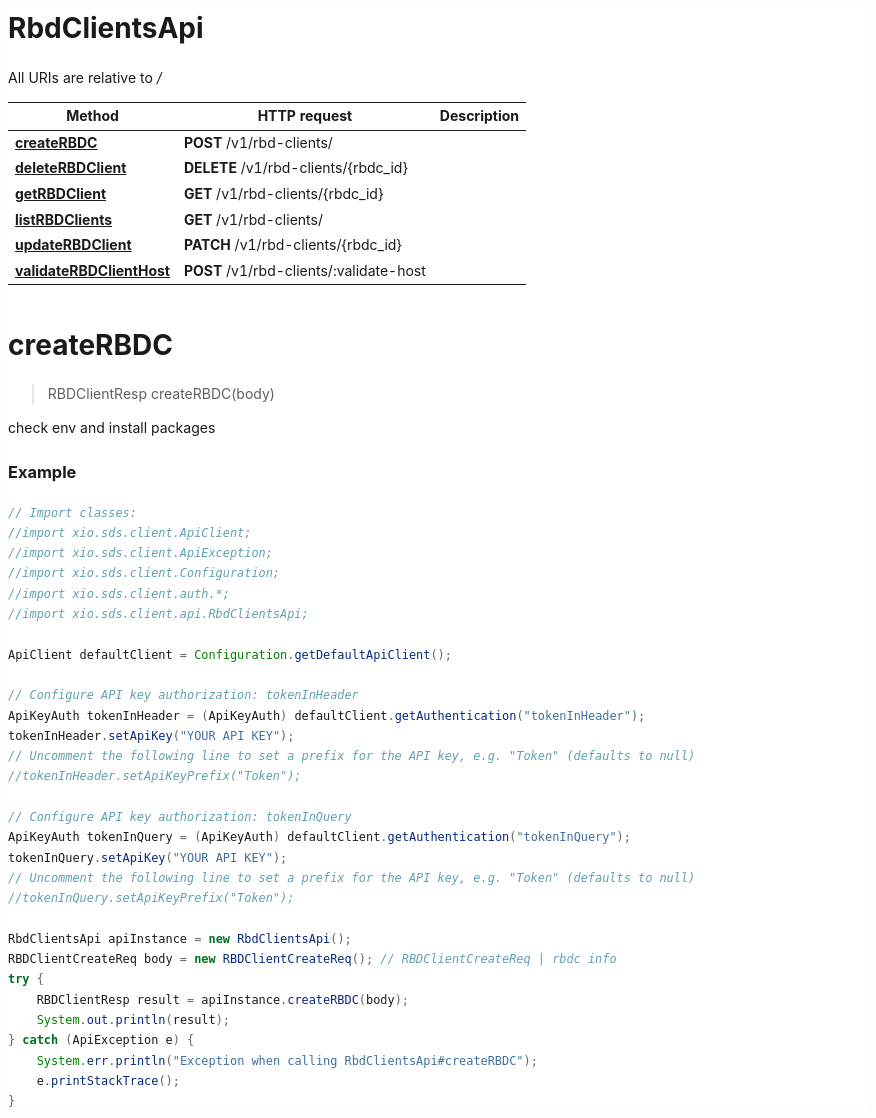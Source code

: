 # RbdClientsApi

All URIs are relative to */*

Method | HTTP request | Description
------------- | ------------- | -------------
[**createRBDC**](RbdClientsApi.md#createRBDC) | **POST** /v1/rbd-clients/ | 
[**deleteRBDClient**](RbdClientsApi.md#deleteRBDClient) | **DELETE** /v1/rbd-clients/{rbdc_id} | 
[**getRBDClient**](RbdClientsApi.md#getRBDClient) | **GET** /v1/rbd-clients/{rbdc_id} | 
[**listRBDClients**](RbdClientsApi.md#listRBDClients) | **GET** /v1/rbd-clients/ | 
[**updateRBDClient**](RbdClientsApi.md#updateRBDClient) | **PATCH** /v1/rbd-clients/{rbdc_id} | 
[**validateRBDClientHost**](RbdClientsApi.md#validateRBDClientHost) | **POST** /v1/rbd-clients/:validate-host | 

<a name="createRBDC"></a>
# **createRBDC**
> RBDClientResp createRBDC(body)



check env and install packages

### Example
```java
// Import classes:
//import xio.sds.client.ApiClient;
//import xio.sds.client.ApiException;
//import xio.sds.client.Configuration;
//import xio.sds.client.auth.*;
//import xio.sds.client.api.RbdClientsApi;

ApiClient defaultClient = Configuration.getDefaultApiClient();

// Configure API key authorization: tokenInHeader
ApiKeyAuth tokenInHeader = (ApiKeyAuth) defaultClient.getAuthentication("tokenInHeader");
tokenInHeader.setApiKey("YOUR API KEY");
// Uncomment the following line to set a prefix for the API key, e.g. "Token" (defaults to null)
//tokenInHeader.setApiKeyPrefix("Token");

// Configure API key authorization: tokenInQuery
ApiKeyAuth tokenInQuery = (ApiKeyAuth) defaultClient.getAuthentication("tokenInQuery");
tokenInQuery.setApiKey("YOUR API KEY");
// Uncomment the following line to set a prefix for the API key, e.g. "Token" (defaults to null)
//tokenInQuery.setApiKeyPrefix("Token");

RbdClientsApi apiInstance = new RbdClientsApi();
RBDClientCreateReq body = new RBDClientCreateReq(); // RBDClientCreateReq | rbdc info
try {
    RBDClientResp result = apiInstance.createRBDC(body);
    System.out.println(result);
} catch (ApiException e) {
    System.err.println("Exception when calling RbdClientsApi#createRBDC");
    e.printStackTrace();
}
```
